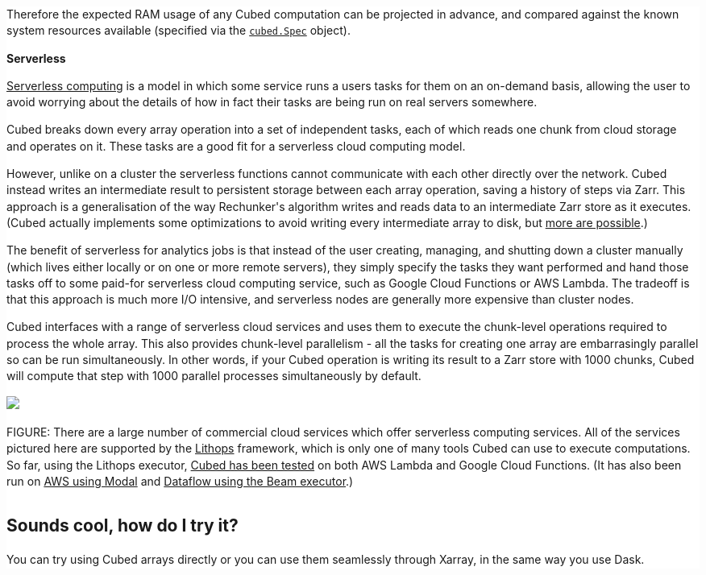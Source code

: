 Therefore the expected RAM usage of any Cubed computation can be projected in advance, and compared against the known system resources available (specified via the [`cubed.Spec`](https://tom-e-white.com/cubed/generated/cubed.Spec.html#cubed.Spec) object).

**Serverless**

[Serverless computing](https://www.cloudflare.com/en-gb/learning/serverless/what-is-serverless/) is a model in which some service runs a users tasks for them on an on-demand basis, allowing the user to avoid worrying about the details of how in fact their tasks are being run on real servers somewhere.

Cubed breaks down every array operation into a set of independent tasks, each of which reads one chunk from cloud storage and operates on it. These tasks are a good fit for a serverless cloud computing model. 

However, unlike on a cluster the serverless functions cannot communicate with each other directly over the network. 
Cubed instead writes an intermediate result to persistent storage between each array operation, saving a history of steps via Zarr. 
This approach is a generalisation of the way Rechunker's algorithm writes and reads data to an intermediate Zarr store as it executes. 
(Cubed actually implements some optimizations to avoid writing every intermediate array to disk, but [more are possible](https://github.com/tomwhite/cubed/issues/136).)

The benefit of serverless for analytics jobs is that instead of the user creating, managing, and shutting down a cluster manually (which lives either locally or on one or more remote servers), they simply specify the tasks they want performed and hand those tasks off to some paid-for serverless cloud computing service, such as Google Cloud Functions or AWS Lambda. 
The tradeoff is that this approach is much more I/O intensive, and serverless nodes are generally more expensive than cluster nodes.

Cubed interfaces with a range of serverless cloud services and uses them to execute the chunk-level operations required to process the whole array. 
This also provides chunk-level parallelism - all the tasks for creating one array are embarrasingly parallel so can be run simultaneously. 
In other words, if your Cubed operation is writing its result to a Zarr store with 1000 chunks, Cubed will compute that step with 1000 parallel processes simultaneously by default.

![](https://hackmd.io/_uploads/rJMd7-VLh.png)

FIGURE: There are a large number of commercial cloud services which offer serverless computing services. 
All of the services pictured here are supported by the [Lithops](https://lithops-cloud.github.io/docs/#use-any-cloud) framework, which is only one of many tools Cubed can use to execute computations. 
So far, using the Lithops executor, [Cubed has been tested](https://github.com/tomwhite/cubed/tree/main/examples) on both AWS Lambda and Google Cloud Functions. 
(It has also been run on [AWS using Modal](https://github.com/tomwhite/cubed/tree/main/examples/modal) and [Dataflow using the Beam executor](https://github.com/tomwhite/cubed/tree/main/examples/dataflow).)


## Sounds cool, how do I try it?

You can try using Cubed arrays directly or you can use them seamlessly through Xarray, in the same way you use Dask.
